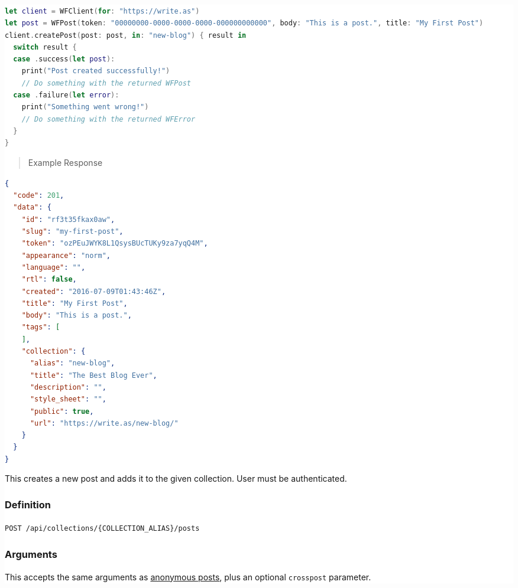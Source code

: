 ```swift
let client = WFClient(for: "https://write.as")
let post = WFPost(token: "00000000-0000-0000-0000-000000000000", body: "This is a post.", title: "My First Post")
client.createPost(post: post, in: "new-blog") { result in
  switch result {
  case .success(let post):
    print("Post created successfully!")
    // Do something with the returned WFPost
  case .failure(let error):
    print("Something went wrong!")
    // Do something with the returned WFError
  }
}
```

> Example Response

```json
{
  "code": 201,
  "data": {
    "id": "rf3t35fkax0aw",
    "slug": "my-first-post",
    "token": "ozPEuJWYK8L1QsysBUcTUKy9za7yqQ4M",
    "appearance": "norm",
    "language": "",
    "rtl": false,
    "created": "2016-07-09T01:43:46Z",
    "title": "My First Post",
    "body": "This is a post.",
    "tags": [
    ],
    "collection": {
      "alias": "new-blog",
      "title": "The Best Blog Ever",
      "description": "",
      "style_sheet": "",
      "public": true,
      "url": "https://write.as/new-blog/"
    }
  }
}
```

This creates a new post and adds it to the given collection. User must be authenticated.

### Definition

`POST /api/collections/{COLLECTION_ALIAS}/posts`

### Arguments

This accepts the same arguments as [anonymous posts](#publish-a-post), plus an optional `crosspost` parameter.
